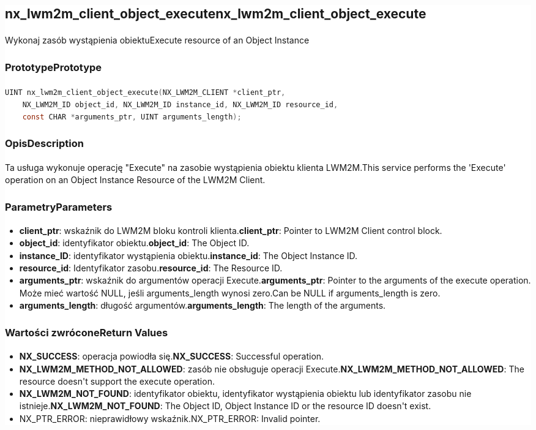 ## <a name="nx_lwm2m_client_object_execute"></a><span data-ttu-id="7020e-318">nx_lwm2m_client_object_execute</span><span class="sxs-lookup"><span data-stu-id="7020e-318">nx_lwm2m_client_object_execute</span></span>

<span data-ttu-id="7020e-319">Wykonaj zasób wystąpienia obiektu</span><span class="sxs-lookup"><span data-stu-id="7020e-319">Execute resource of an Object Instance</span></span>

### <a name="prototype"></a><span data-ttu-id="7020e-320">Prototype</span><span class="sxs-lookup"><span data-stu-id="7020e-320">Prototype</span></span>

```c
UINT nx_lwm2m_client_object_execute(NX_LWM2M_CLIENT *client_ptr,
    NX_LWM2M_ID object_id, NX_LWM2M_ID instance_id, NX_LWM2M_ID resource_id,
    const CHAR *arguments_ptr, UINT arguments_length);
```

### <a name="description"></a><span data-ttu-id="7020e-321">Opis</span><span class="sxs-lookup"><span data-stu-id="7020e-321">Description</span></span>

<span data-ttu-id="7020e-322">Ta usługa wykonuje operację "Execute" na zasobie wystąpienia obiektu klienta LWM2M.</span><span class="sxs-lookup"><span data-stu-id="7020e-322">This service performs the 'Execute' operation on an Object Instance Resource of the LWM2M Client.</span></span>

### <a name="parameters"></a><span data-ttu-id="7020e-323">Parametry</span><span class="sxs-lookup"><span data-stu-id="7020e-323">Parameters</span></span>

- <span data-ttu-id="7020e-324">**client_ptr**: wskaźnik do LWM2M bloku kontroli klienta.</span><span class="sxs-lookup"><span data-stu-id="7020e-324">**client_ptr**: Pointer to LWM2M Client control block.</span></span>
- <span data-ttu-id="7020e-325">**object_id**: identyfikator obiektu.</span><span class="sxs-lookup"><span data-stu-id="7020e-325">**object_id**: The Object ID.</span></span>
- <span data-ttu-id="7020e-326">**instance_ID**: identyfikator wystąpienia obiektu.</span><span class="sxs-lookup"><span data-stu-id="7020e-326">**instance_id**: The Object Instance ID.</span></span>
- <span data-ttu-id="7020e-327">**resource_id**: Identyfikator zasobu.</span><span class="sxs-lookup"><span data-stu-id="7020e-327">**resource_id**: The Resource ID.</span></span>
- <span data-ttu-id="7020e-328">**arguments_ptr**: wskaźnik do argumentów operacji Execute.</span><span class="sxs-lookup"><span data-stu-id="7020e-328">**arguments_ptr**: Pointer to the arguments of the execute operation.</span></span> <span data-ttu-id="7020e-329">Może mieć wartość NULL, jeśli arguments_length wynosi zero.</span><span class="sxs-lookup"><span data-stu-id="7020e-329">Can be NULL if arguments_length is zero.</span></span>
- <span data-ttu-id="7020e-330">**arguments_length**: długość argumentów.</span><span class="sxs-lookup"><span data-stu-id="7020e-330">**arguments_length**: The length of the arguments.</span></span>

### <a name="return-values"></a><span data-ttu-id="7020e-331">Wartości zwrócone</span><span class="sxs-lookup"><span data-stu-id="7020e-331">Return Values</span></span>

- <span data-ttu-id="7020e-332">**NX_SUCCESS**: operacja powiodła się.</span><span class="sxs-lookup"><span data-stu-id="7020e-332">**NX_SUCCESS**: Successful operation.</span></span>
- <span data-ttu-id="7020e-333">**NX_LWM2M_METHOD_NOT_ALLOWED**: zasób nie obsługuje operacji Execute.</span><span class="sxs-lookup"><span data-stu-id="7020e-333">**NX_LWM2M_METHOD_NOT_ALLOWED**: The resource doesn't support the execute operation.</span></span>
- <span data-ttu-id="7020e-334">**NX_LWM2M_NOT_FOUND**: identyfikator obiektu, identyfikator wystąpienia obiektu lub identyfikator zasobu nie istnieje.</span><span class="sxs-lookup"><span data-stu-id="7020e-334">**NX_LWM2M_NOT_FOUND**: The Object ID, Object Instance ID or the resource ID doesn't exist.</span></span>
- <span data-ttu-id="7020e-335">NX_PTR_ERROR: nieprawidłowy wskaźnik.</span><span class="sxs-lookup"><span data-stu-id="7020e-335">NX_PTR_ERROR: Invalid pointer.</span></span>
